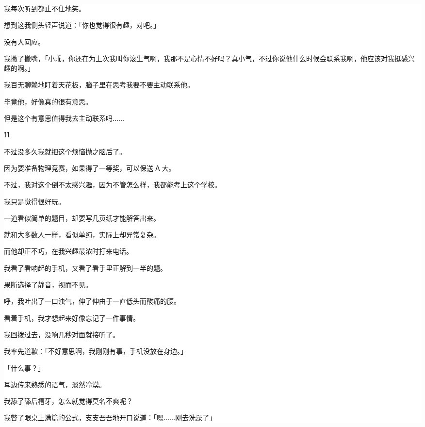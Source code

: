 我每次听到都止不住地笑。


想到这我侧头轻声说道：「你也觉得很有趣，对吧。」


没有人回应。


我撇了撇嘴，「小乖，你还在为上次我叫你滚生气啊，我那不是心情不好吗？真小气，不过你说他什么时候会联系我啊，他应该对我挺感兴趣的啊。」


我百无聊赖地盯着天花板，脑子里在思考我要不要主动联系他。


毕竟他，好像真的很有意思。


但是这个有意思值得我去主动联系吗……


11


不过没多久我就把这个烦恼抛之脑后了。


因为要准备物理竞赛，如果得了一等奖，可以保送 A 大。


不过，我对这个倒不太感兴趣，因为不管怎么样，我都能考上这个学校。


我只是觉得很好玩。


一道看似简单的题目，却要写几页纸才能解答出来。


就和大多数人一样，看似单纯，实际上却异常复杂。


而他却正不巧，在我兴趣最浓时打来电话。


我看了看响起的手机，又看了看手里正解到一半的题。


果断选择了静音，视而不见。


呼，我吐出了一口浊气，伸了伸由于一直低头而酸痛的腰。


看着手机，我才想起来好像忘记了一件事情。


我回拨过去，没响几秒对面就接听了。


我率先道歉：「不好意思啊，我刚刚有事，手机没放在身边。」


「什么事？」


耳边传来熟悉的语气，淡然冷漠。


我舔了舔后槽牙，怎么就觉得莫名不爽呢？


我瞥了眼桌上满篇的公式，支支吾吾地开口说道：「嗯……刚去洗澡了」
